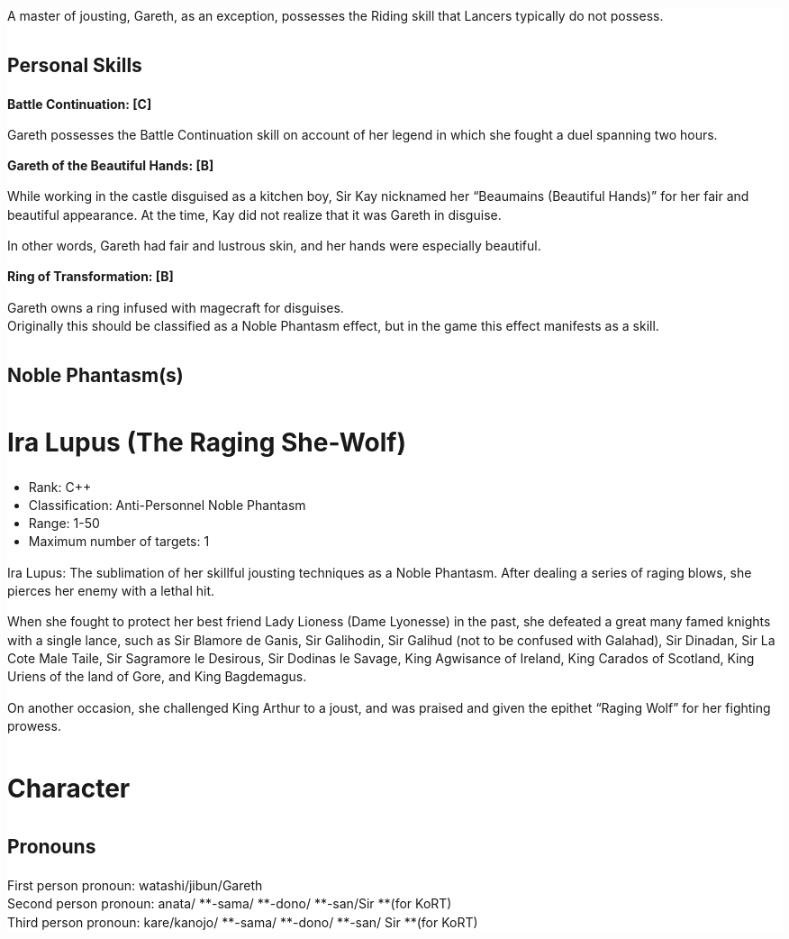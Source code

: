 A master of jousting, Gareth, as an exception, possesses the Riding skill that Lancers typically do not possess.  
  
## Personal Skills  
  
**Battle Continuation: [C]**  
  
Gareth possesses the Battle Continuation skill on account of her legend in which she fought a duel spanning two hours.  
  
**Gareth of the Beautiful Hands: [B]**  
  
While working in the castle disguised as a kitchen boy, Sir Kay nicknamed her “Beaumains (Beautiful Hands)” for her fair and beautiful appearance. At the time, Kay did not realize that it was Gareth in disguise.  
  
In other words, Gareth had fair and lustrous skin, and her hands were especially beautiful.  
  
**Ring of Transformation: [B]**  
  
Gareth owns a ring infused with magecraft for disguises.  
Originally this should be classified as a Noble Phantasm effect, but in the game this effect manifests as a skill.  
  
## Noble Phantasm(s)  
  
# Ira Lupus (The Raging She-Wolf)  
- Rank: C++  
- Classification: Anti-Personnel Noble Phantasm  
- Range: 1-50  
- Maximum number of targets: 1  
  
Ira Lupus: The sublimation of her skillful jousting techniques as a Noble Phantasm. After dealing a series of raging blows, she pierces her enemy with a lethal hit.  
  
When she fought to protect her best friend Lady Lioness (Dame Lyonesse) in the past, she defeated a great many famed knights with a single lance, such as Sir Blamore de Ganis, Sir Galihodin, Sir Galihud (not to be confused with Galahad), Sir Dinadan, Sir La Cote Male Taile, Sir Sagramore le Desirous, Sir Dodinas le Savage, King Agwisance of Ireland, King Carados of Scotland, King Uriens of the land of Gore, and King Bagdemagus.  
  
On another occasion, she challenged King Arthur to a joust, and was praised and given the epithet “Raging Wolf” for her fighting prowess.  
  
# Character  
  
## Pronouns  
  
First person pronoun: watashi/jibun/Gareth    
Second person pronoun: anata/ **-sama/ **-dono/ **-san/Sir **(for KoRT)    
Third person pronoun: kare/kanojo/ **-sama/ **-dono/ **-san/ Sir **(for KoRT)  
  